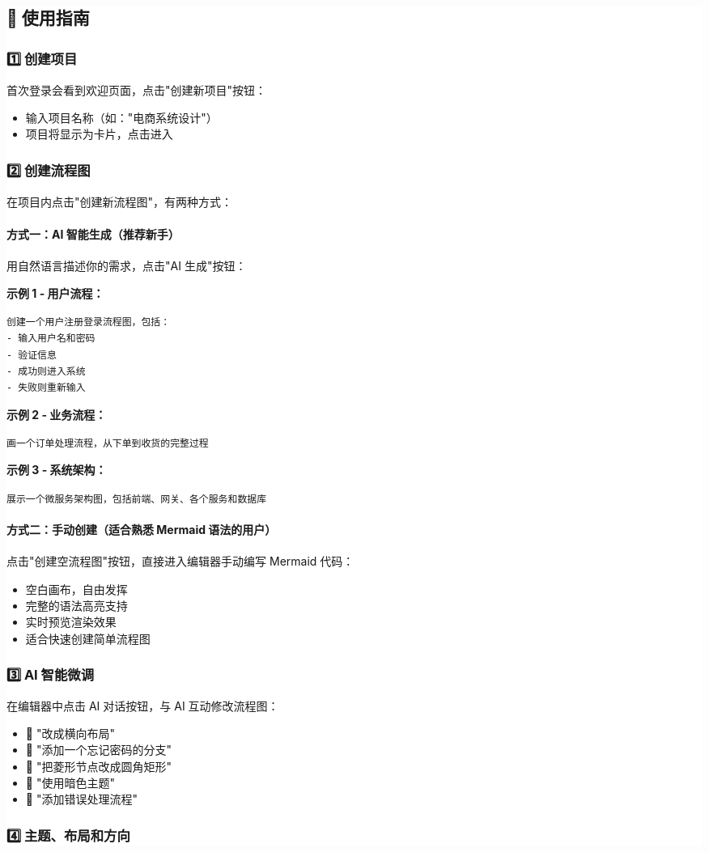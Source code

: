 ## 🎯 使用指南

### 1️⃣ 创建项目

首次登录会看到欢迎页面，点击"创建新项目"按钮：
- 输入项目名称（如："电商系统设计"）
- 项目将显示为卡片，点击进入

### 2️⃣ 创建流程图

在项目内点击"创建新流程图"，有两种方式：

#### 方式一：AI 智能生成（推荐新手）

用自然语言描述你的需求，点击"AI 生成"按钮：

**示例 1 - 用户流程：**
```
创建一个用户注册登录流程图，包括：
- 输入用户名和密码
- 验证信息
- 成功则进入系统
- 失败则重新输入
```

**示例 2 - 业务流程：**
```
画一个订单处理流程，从下单到收货的完整过程
```

**示例 3 - 系统架构：**
```
展示一个微服务架构图，包括前端、网关、各个服务和数据库
```

#### 方式二：手动创建（适合熟悉 Mermaid 语法的用户）

点击"创建空流程图"按钮，直接进入编辑器手动编写 Mermaid 代码：
- 空白画布，自由发挥
- 完整的语法高亮支持
- 实时预览渲染效果
- 适合快速创建简单流程图

### 3️⃣ AI 智能微调

在编辑器中点击 AI 对话按钮，与 AI 互动修改流程图：

- 💬 "改成横向布局"
- 💬 "添加一个忘记密码的分支"
- 💬 "把菱形节点改成圆角矩形"
- 💬 "使用暗色主题"
- 💬 "添加错误处理流程"

### 4️⃣ 主题、布局和方向
